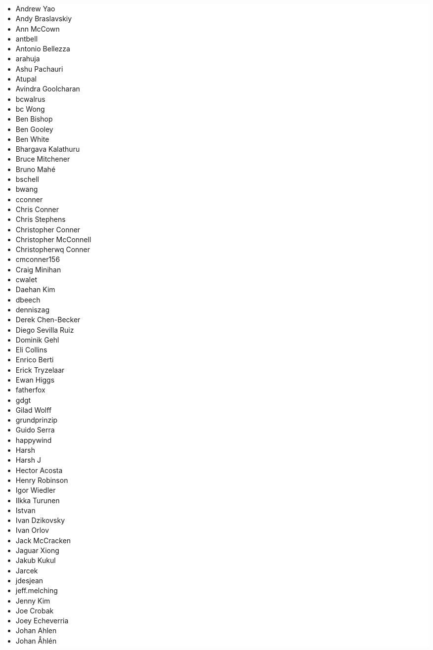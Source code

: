 - Andrew Yao
- Andy Braslavskiy
- Ann McCown
- antbell
- Antonio Bellezza
- arahuja
- Ashu Pachauri
- Atupal
- Avindra Goolcharan
- bcwalrus
- bc Wong
- Ben Bishop
- Ben Gooley
- Ben White
- Bhargava Kalathuru
- Bruce Mitchener
- Bruno Mahé
- bschell
- bwang
- cconner
- Chris Conner
- Chris Stephens
- Christopher Conner
- Christopher McConnell
- Christopherwq Conner
- cmconner156
- Craig Minihan
- cwalet
- Daehan Kim
- dbeech
- denniszag
- Derek Chen-Becker
- Diego Sevilla Ruiz
- Dominik Gehl
- Eli Collins
- Enrico Berti
- Erick Tryzelaar
- Ewan Higgs
- fatherfox
- gdgt
- Gilad Wolff
- grundprinzip
- Guido Serra
- happywind
- Harsh
- Harsh J
- Hector Acosta
- Henry Robinson
- Igor Wiedler
- Ilkka Turunen
- Istvan
- Ivan Dzikovsky
- Ivan Orlov
- Jack McCracken
- Jaguar Xiong
- Jakub Kukul
- Jarcek
- jdesjean
- jeff.melching
- Jenny Kim
- Joe Crobak
- Joey Echeverria
- Johan Ahlen
- Johan Åhlén